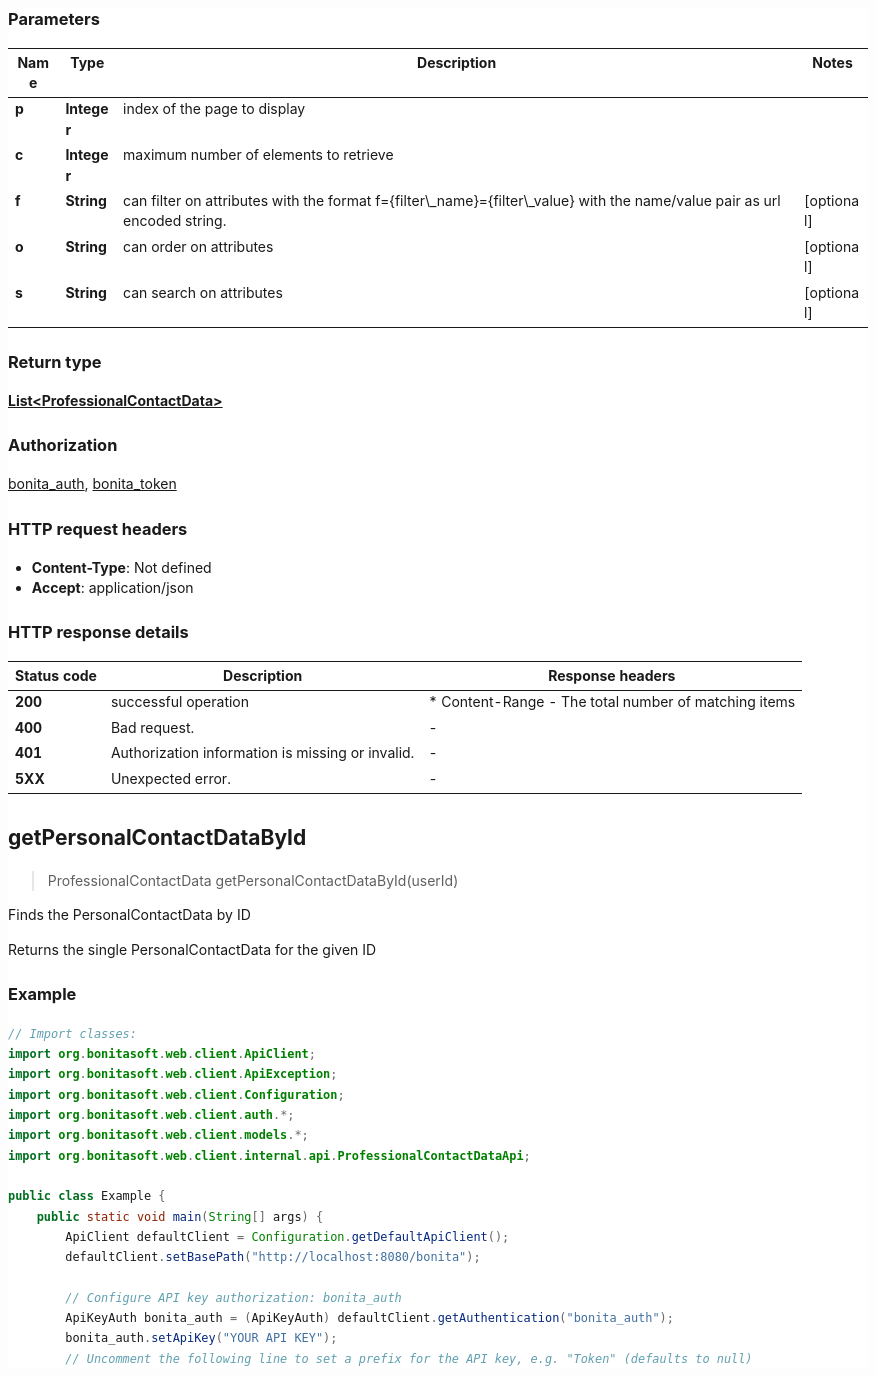### Parameters


Name | Type | Description  | Notes
------------- | ------------- | ------------- | -------------
 **p** | **Integer**| index of the page to display |
 **c** | **Integer**| maximum number of elements to retrieve |
 **f** | **String**| can filter on attributes with the format f&#x3D;{filter\\_name}&#x3D;{filter\\_value} with the name/value pair as url encoded string. | [optional]
 **o** | **String**| can order on attributes | [optional]
 **s** | **String**| can search on attributes | [optional]

### Return type

[**List&lt;ProfessionalContactData&gt;**](ProfessionalContactData.md)

### Authorization

[bonita_auth](../README.md#bonita_auth), [bonita_token](../README.md#bonita_token)

### HTTP request headers

- **Content-Type**: Not defined
- **Accept**: application/json

### HTTP response details
| Status code | Description | Response headers |
|-------------|-------------|------------------|
| **200** | successful operation |  * Content-Range - The total number of matching items <br>  |
| **400** | Bad request. |  -  |
| **401** | Authorization information is missing or invalid. |  -  |
| **5XX** | Unexpected error. |  -  |


## getPersonalContactDataById

> ProfessionalContactData getPersonalContactDataById(userId)

Finds the PersonalContactData by ID

Returns the single PersonalContactData for the given ID 

### Example

```java
// Import classes:
import org.bonitasoft.web.client.ApiClient;
import org.bonitasoft.web.client.ApiException;
import org.bonitasoft.web.client.Configuration;
import org.bonitasoft.web.client.auth.*;
import org.bonitasoft.web.client.models.*;
import org.bonitasoft.web.client.internal.api.ProfessionalContactDataApi;

public class Example {
    public static void main(String[] args) {
        ApiClient defaultClient = Configuration.getDefaultApiClient();
        defaultClient.setBasePath("http://localhost:8080/bonita");
        
        // Configure API key authorization: bonita_auth
        ApiKeyAuth bonita_auth = (ApiKeyAuth) defaultClient.getAuthentication("bonita_auth");
        bonita_auth.setApiKey("YOUR API KEY");
        // Uncomment the following line to set a prefix for the API key, e.g. "Token" (defaults to null)
```